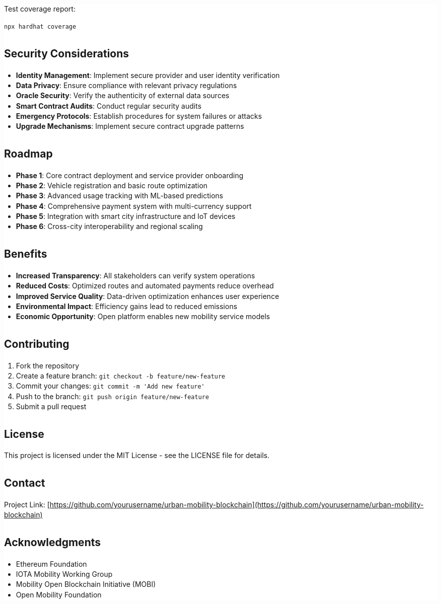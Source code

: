 Test coverage report:
```
npx hardhat coverage
```

## Security Considerations

- **Identity Management**: Implement secure provider and user identity verification
- **Data Privacy**: Ensure compliance with relevant privacy regulations
- **Oracle Security**: Verify the authenticity of external data sources
- **Smart Contract Audits**: Conduct regular security audits
- **Emergency Protocols**: Establish procedures for system failures or attacks
- **Upgrade Mechanisms**: Implement secure contract upgrade patterns

## Roadmap

- **Phase 1**: Core contract deployment and service provider onboarding
- **Phase 2**: Vehicle registration and basic route optimization
- **Phase 3**: Advanced usage tracking with ML-based predictions
- **Phase 4**: Comprehensive payment system with multi-currency support
- **Phase 5**: Integration with smart city infrastructure and IoT devices
- **Phase 6**: Cross-city interoperability and regional scaling

## Benefits

- **Increased Transparency**: All stakeholders can verify system operations
- **Reduced Costs**: Optimized routes and automated payments reduce overhead
- **Improved Service Quality**: Data-driven optimization enhances user experience
- **Environmental Impact**: Efficiency gains lead to reduced emissions
- **Economic Opportunity**: Open platform enables new mobility service models

## Contributing

1. Fork the repository
2. Create a feature branch: `git checkout -b feature/new-feature`
3. Commit your changes: `git commit -m 'Add new feature'`
4. Push to the branch: `git push origin feature/new-feature`
5. Submit a pull request

## License

This project is licensed under the MIT License - see the LICENSE file for details.

## Contact

Project Link: [https://github.com/yourusername/urban-mobility-blockchain](https://github.com/yourusername/urban-mobility-blockchain)

## Acknowledgments

- Ethereum Foundation
- IOTA Mobility Working Group
- Mobility Open Blockchain Initiative (MOBI)
- Open Mobility Foundation
